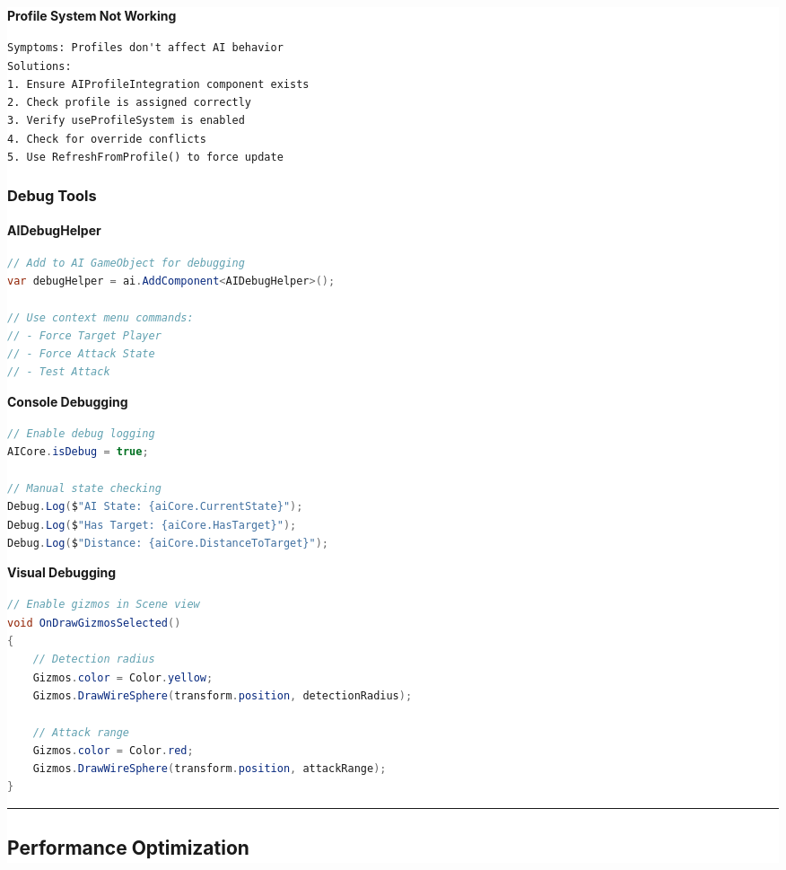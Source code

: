 **Profile System Not Working**
```
Symptoms: Profiles don't affect AI behavior
Solutions:
1. Ensure AIProfileIntegration component exists
2. Check profile is assigned correctly
3. Verify useProfileSystem is enabled
4. Check for override conflicts
5. Use RefreshFromProfile() to force update
```

### Debug Tools

**AIDebugHelper**
```csharp
// Add to AI GameObject for debugging
var debugHelper = ai.AddComponent<AIDebugHelper>();

// Use context menu commands:
// - Force Target Player
// - Force Attack State  
// - Test Attack
```

**Console Debugging**
```csharp
// Enable debug logging
AICore.isDebug = true;

// Manual state checking
Debug.Log($"AI State: {aiCore.CurrentState}");
Debug.Log($"Has Target: {aiCore.HasTarget}");
Debug.Log($"Distance: {aiCore.DistanceToTarget}");
```

**Visual Debugging**
```csharp
// Enable gizmos in Scene view
void OnDrawGizmosSelected()
{
    // Detection radius
    Gizmos.color = Color.yellow;
    Gizmos.DrawWireSphere(transform.position, detectionRadius);
    
    // Attack range
    Gizmos.color = Color.red;
    Gizmos.DrawWireSphere(transform.position, attackRange);
}
```

---

## Performance Optimization
